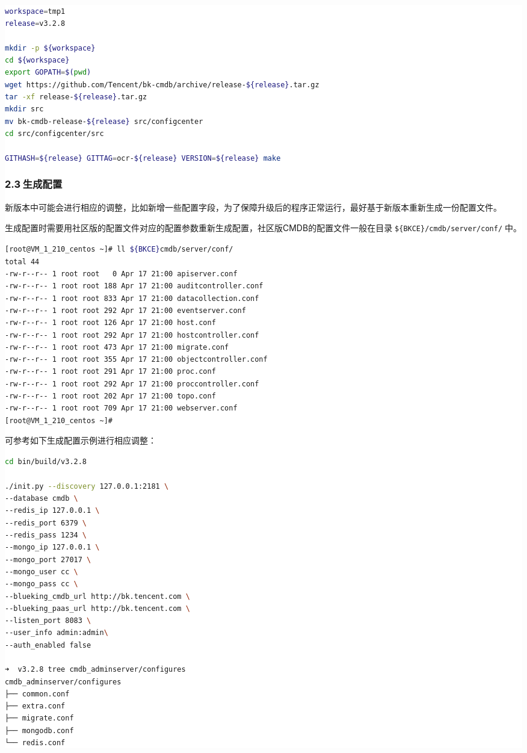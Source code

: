 ```bash
workspace=tmp1
release=v3.2.8

mkdir -p ${workspace}
cd ${workspace}
export GOPATH=$(pwd)
wget https://github.com/Tencent/bk-cmdb/archive/release-${release}.tar.gz
tar -xf release-${release}.tar.gz
mkdir src
mv bk-cmdb-release-${release} src/configcenter
cd src/configcenter/src

GITHASH=${release} GITTAG=ocr-${release} VERSION=${release} make
```

### 2.3 生成配置
新版本中可能会进行相应的调整，比如新增一些配置字段，为了保障升级后的程序正常运行，最好基于新版本重新生成一份配置文件。

生成配置时需要用社区版的配置文件对应的配置参数重新生成配置，社区版CMDB的配置文件一般在目录 `${BKCE}/cmdb/server/conf/` 中。

```bash
[root@VM_1_210_centos ~]# ll ${BKCE}cmdb/server/conf/
total 44
-rw-r--r-- 1 root root   0 Apr 17 21:00 apiserver.conf
-rw-r--r-- 1 root root 188 Apr 17 21:00 auditcontroller.conf
-rw-r--r-- 1 root root 833 Apr 17 21:00 datacollection.conf
-rw-r--r-- 1 root root 292 Apr 17 21:00 eventserver.conf
-rw-r--r-- 1 root root 126 Apr 17 21:00 host.conf
-rw-r--r-- 1 root root 292 Apr 17 21:00 hostcontroller.conf
-rw-r--r-- 1 root root 473 Apr 17 21:00 migrate.conf
-rw-r--r-- 1 root root 355 Apr 17 21:00 objectcontroller.conf
-rw-r--r-- 1 root root 291 Apr 17 21:00 proc.conf
-rw-r--r-- 1 root root 292 Apr 17 21:00 proccontroller.conf
-rw-r--r-- 1 root root 202 Apr 17 21:00 topo.conf
-rw-r--r-- 1 root root 709 Apr 17 21:00 webserver.conf
[root@VM_1_210_centos ~]#
```

可参考如下生成配置示例进行相应调整：

```bash
cd bin/build/v3.2.8

./init.py --discovery 127.0.0.1:2181 \
--database cmdb \
--redis_ip 127.0.0.1 \
--redis_port 6379 \
--redis_pass 1234 \
--mongo_ip 127.0.0.1 \
--mongo_port 27017 \
--mongo_user cc \
--mongo_pass cc \
--blueking_cmdb_url http://bk.tencent.com \
--blueking_paas_url http://bk.tencent.com \
--listen_port 8083 \
--user_info admin:admin\
--auth_enabled false 

➜  v3.2.8 tree cmdb_adminserver/configures
cmdb_adminserver/configures
├── common.conf
├── extra.conf
├── migrate.conf
├── mongodb.conf
└── redis.conf
```